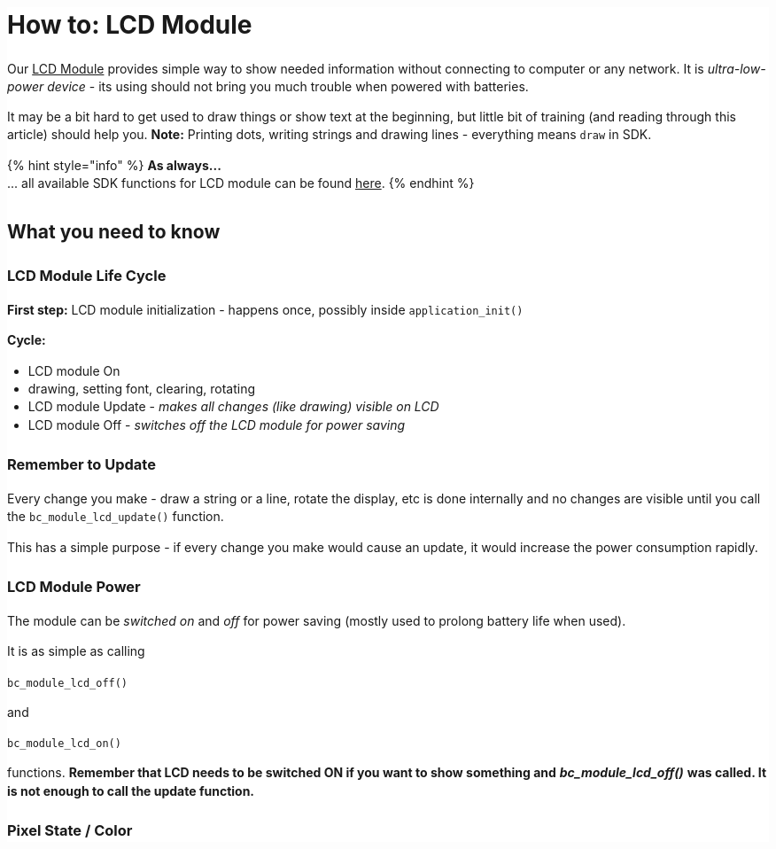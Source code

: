 # How to: LCD Module

Our [LCD Module](https://www.bigclown.com/doc/hardware/about-lcd-module/) provides simple way to show needed information without connecting to computer or any network. It is _ultra-low-power device_ - its using should not bring you much trouble when powered with batteries.

It may be a bit hard to get used to draw things or show text at the beginning, but little bit of training \(and reading through this article\) should help you. **Note:** Printing dots, writing strings and drawing lines - everything means `draw` in SDK.

{% hint style="info" %}
**As always...**  
... all available SDK functions for LCD module can be found [here](https://sdk.bigclown.com/group__bc__module__lcd.html).
{% endhint %}

## What you need to know

### LCD Module Life Cycle

**First step:** LCD module initialization - happens once, possibly inside `application_init()`

**Cycle:**

* LCD module On
* drawing, setting font, clearing, rotating
* LCD module Update - _makes all changes \(like drawing\) visible on LCD_
* LCD module Off - _switches off the LCD module for power saving_

### Remember to Update

Every change you make - draw a string or a line, rotate the display, etc is done internally and no changes are visible until you call the `bc_module_lcd_update()` function.

This has a simple purpose - if every change you make would cause an update, it would increase the power consumption rapidly.

### LCD Module Power

The module can be _switched on_ and _off_ for power saving \(mostly used to prolong battery life when used\).

It is as simple as calling

`bc_module_lcd_off()`

and

`bc_module_lcd_on()`

functions. **Remember that LCD needs to be switched ON if you want to show something and** _**bc\_module\_lcd\_off\(\)**_ **was called. It is not enough to call the update function.**

### Pixel State / Color
